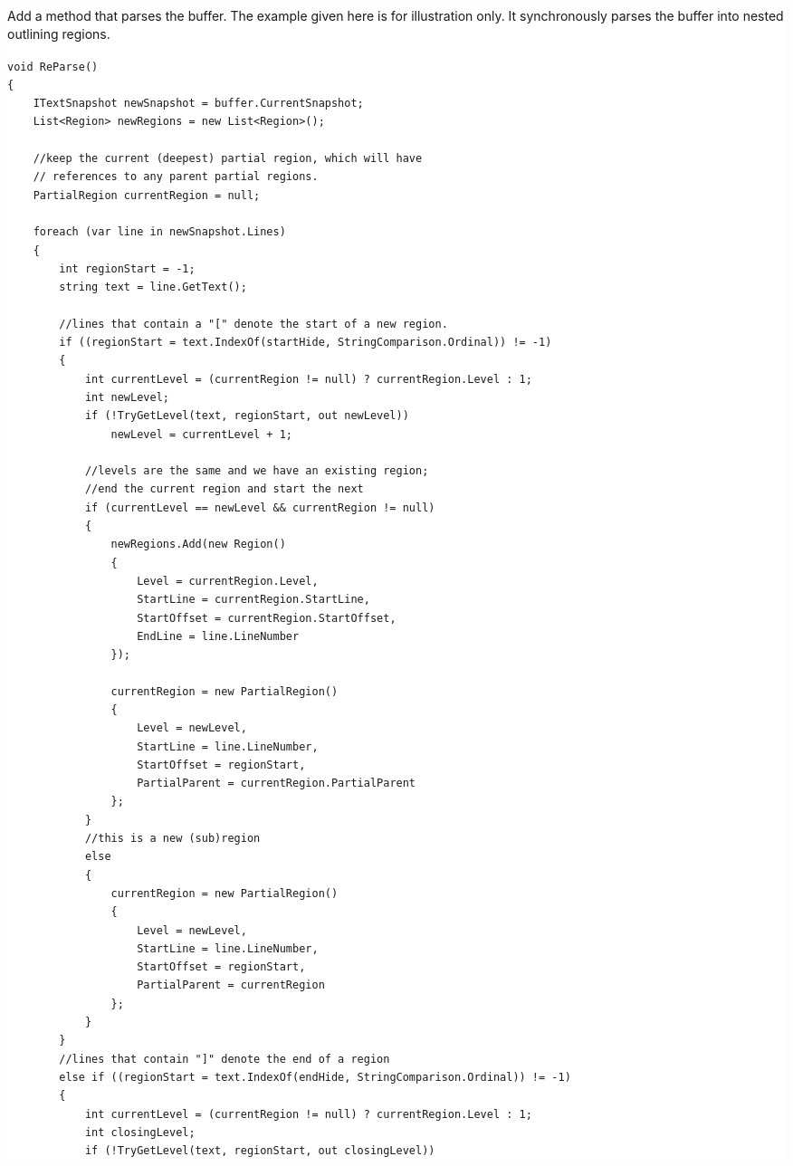 Add a method that parses the buffer. The example given here is for illustration
only. It synchronously parses the buffer into nested outlining regions.

~~~~~~~~~~~~~~~~~~~~~~~~~~~~~~~~~~~~~~~~~~~~~~~~~~~~~~~~~~~~~~~~~~~~~~~~~ CSharp
void ReParse()
{
    ITextSnapshot newSnapshot = buffer.CurrentSnapshot;
    List<Region> newRegions = new List<Region>();

    //keep the current (deepest) partial region, which will have
    // references to any parent partial regions.
    PartialRegion currentRegion = null;

    foreach (var line in newSnapshot.Lines)
    {
        int regionStart = -1;
        string text = line.GetText();

        //lines that contain a "[" denote the start of a new region.
        if ((regionStart = text.IndexOf(startHide, StringComparison.Ordinal)) != -1)
        {
            int currentLevel = (currentRegion != null) ? currentRegion.Level : 1;
            int newLevel;
            if (!TryGetLevel(text, regionStart, out newLevel))
                newLevel = currentLevel + 1;

            //levels are the same and we have an existing region;
            //end the current region and start the next
            if (currentLevel == newLevel && currentRegion != null)
            {
                newRegions.Add(new Region()
                {
                    Level = currentRegion.Level,
                    StartLine = currentRegion.StartLine,
                    StartOffset = currentRegion.StartOffset,
                    EndLine = line.LineNumber
                });

                currentRegion = new PartialRegion()
                {
                    Level = newLevel,
                    StartLine = line.LineNumber,
                    StartOffset = regionStart,
                    PartialParent = currentRegion.PartialParent
                };
            }
            //this is a new (sub)region
            else
            {
                currentRegion = new PartialRegion()
                {
                    Level = newLevel,
                    StartLine = line.LineNumber,
                    StartOffset = regionStart,
                    PartialParent = currentRegion
                };
            }
        }
        //lines that contain "]" denote the end of a region
        else if ((regionStart = text.IndexOf(endHide, StringComparison.Ordinal)) != -1)
        {
            int currentLevel = (currentRegion != null) ? currentRegion.Level : 1;
            int closingLevel;
            if (!TryGetLevel(text, regionStart, out closingLevel))
~~~~~~~~~~~~~~~~~~~~~~~~~~~~~~~~~~~~~~~~~~~~~~~~~~~~~~~~~~~~~~~~~~~~~~~~~